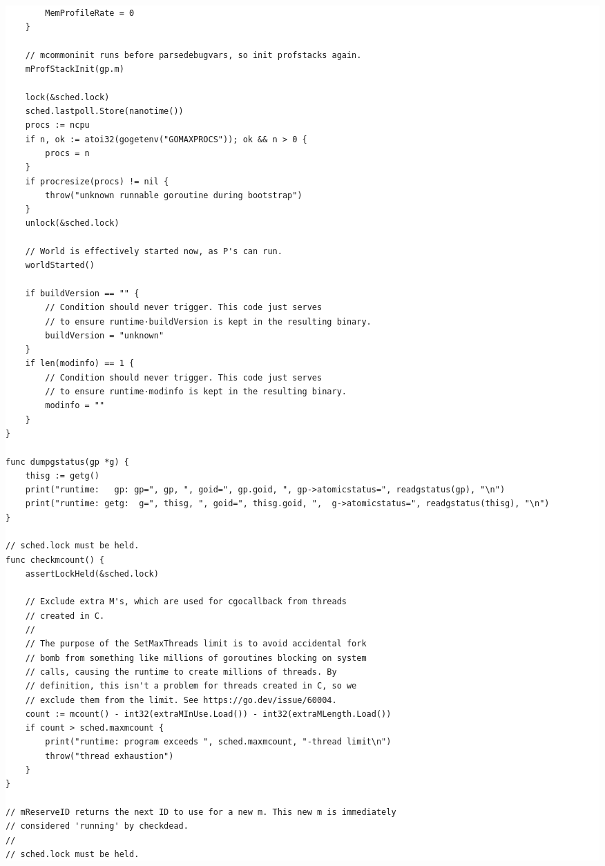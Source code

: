 ```
		MemProfileRate = 0
	}

	// mcommoninit runs before parsedebugvars, so init profstacks again.
	mProfStackInit(gp.m)

	lock(&sched.lock)
	sched.lastpoll.Store(nanotime())
	procs := ncpu
	if n, ok := atoi32(gogetenv("GOMAXPROCS")); ok && n > 0 {
		procs = n
	}
	if procresize(procs) != nil {
		throw("unknown runnable goroutine during bootstrap")
	}
	unlock(&sched.lock)

	// World is effectively started now, as P's can run.
	worldStarted()

	if buildVersion == "" {
		// Condition should never trigger. This code just serves
		// to ensure runtime·buildVersion is kept in the resulting binary.
		buildVersion = "unknown"
	}
	if len(modinfo) == 1 {
		// Condition should never trigger. This code just serves
		// to ensure runtime·modinfo is kept in the resulting binary.
		modinfo = ""
	}
}

func dumpgstatus(gp *g) {
	thisg := getg()
	print("runtime:   gp: gp=", gp, ", goid=", gp.goid, ", gp->atomicstatus=", readgstatus(gp), "\n")
	print("runtime: getg:  g=", thisg, ", goid=", thisg.goid, ",  g->atomicstatus=", readgstatus(thisg), "\n")
}

// sched.lock must be held.
func checkmcount() {
	assertLockHeld(&sched.lock)

	// Exclude extra M's, which are used for cgocallback from threads
	// created in C.
	//
	// The purpose of the SetMaxThreads limit is to avoid accidental fork
	// bomb from something like millions of goroutines blocking on system
	// calls, causing the runtime to create millions of threads. By
	// definition, this isn't a problem for threads created in C, so we
	// exclude them from the limit. See https://go.dev/issue/60004.
	count := mcount() - int32(extraMInUse.Load()) - int32(extraMLength.Load())
	if count > sched.maxmcount {
		print("runtime: program exceeds ", sched.maxmcount, "-thread limit\n")
		throw("thread exhaustion")
	}
}

// mReserveID returns the next ID to use for a new m. This new m is immediately
// considered 'running' by checkdead.
//
// sched.lock must be held.
```